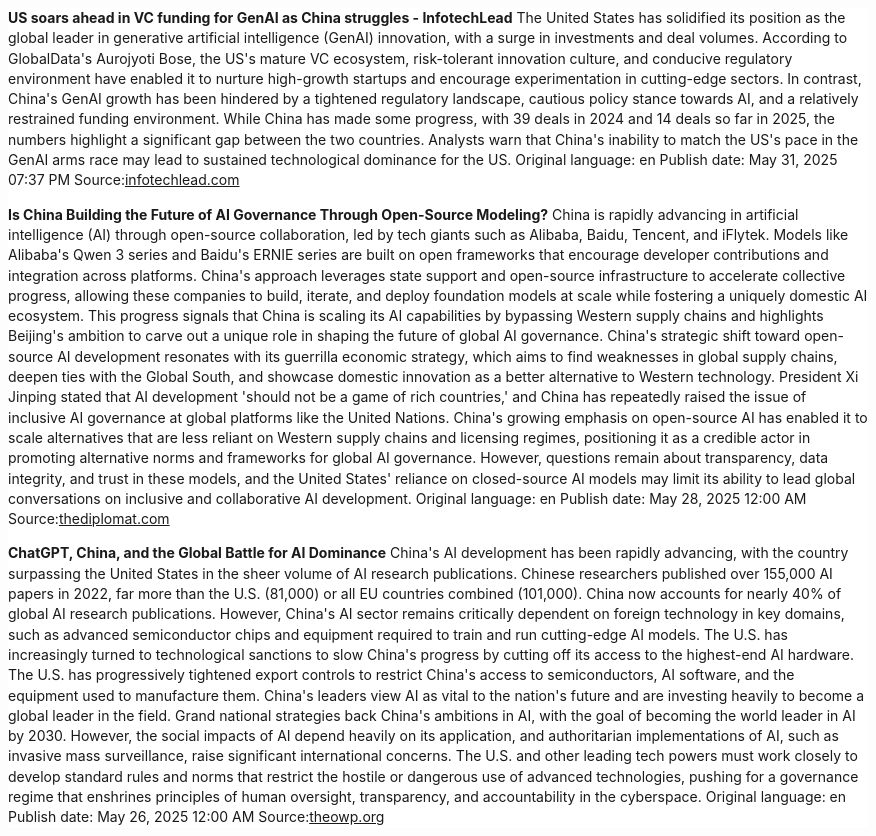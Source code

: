 **US soars ahead in VC funding for GenAI as China struggles - InfotechLead**
The United States has solidified its position as the global leader in generative artificial intelligence (GenAI) innovation, with a surge in investments and deal volumes. According to GlobalData's Aurojyoti Bose, the US's mature VC ecosystem, risk-tolerant innovation culture, and conducive regulatory environment have enabled it to nurture high-growth startups and encourage experimentation in cutting-edge sectors. In contrast, China's GenAI growth has been hindered by a tightened regulatory landscape, cautious policy stance towards AI, and a relatively restrained funding environment. While China has made some progress, with 39 deals in 2024 and 14 deals so far in 2025, the numbers highlight a significant gap between the two countries. Analysts warn that China's inability to match the US's pace in the GenAI arms race may lead to sustained technological dominance for the US.
Original language: en
Publish date: May 31, 2025 07:37 PM
Source:[infotechlead.com](https://infotechlead.com/artificial-intelligence/us-soars-ahead-in-vc-funding-for-genai-as-china-struggles-89660)

**Is China Building the Future of AI Governance Through Open-Source Modeling?**
China is rapidly advancing in artificial intelligence (AI) through open-source collaboration, led by tech giants such as Alibaba, Baidu, Tencent, and iFlytek. Models like Alibaba's Qwen 3 series and Baidu's ERNIE series are built on open frameworks that encourage developer contributions and integration across platforms. China's approach leverages state support and open-source infrastructure to accelerate collective progress, allowing these companies to build, iterate, and deploy foundation models at scale while fostering a uniquely domestic AI ecosystem. This progress signals that China is scaling its AI capabilities by bypassing Western supply chains and highlights Beijing's ambition to carve out a unique role in shaping the future of global AI governance. China's strategic shift toward open-source AI development resonates with its guerrilla economic strategy, which aims to find weaknesses in global supply chains, deepen ties with the Global South, and showcase domestic innovation as a better alternative to Western technology. President Xi Jinping stated that AI development 'should not be a game of rich countries,' and China has repeatedly raised the issue of inclusive AI governance at global platforms like the United Nations. China's growing emphasis on open-source AI has enabled it to scale alternatives that are less reliant on Western supply chains and licensing regimes, positioning it as a credible actor in promoting alternative norms and frameworks for global AI governance. However, questions remain about transparency, data integrity, and trust in these models, and the United States' reliance on closed-source AI models may limit its ability to lead global conversations on inclusive and collaborative AI development.
Original language: en
Publish date: May 28, 2025 12:00 AM
Source:[thediplomat.com](https://thediplomat.com/2025/05/is-china-building-the-future-of-ai-governance-through-open-source-modeling/)

**ChatGPT, China, and the Global Battle for AI Dominance**
China's AI development has been rapidly advancing, with the country surpassing the United States in the sheer volume of AI research publications. Chinese researchers published over 155,000 AI papers in 2022, far more than the U.S. (81,000) or all EU countries combined (101,000). China now accounts for nearly 40% of global AI research publications. However, China's AI sector remains critically dependent on foreign technology in key domains, such as advanced semiconductor chips and equipment required to train and run cutting-edge AI models. The U.S. has increasingly turned to technological sanctions to slow China's progress by cutting off its access to the highest-end AI hardware. The U.S. has progressively tightened export controls to restrict China's access to semiconductors, AI software, and the equipment used to manufacture them. China's leaders view AI as vital to the nation's future and are investing heavily to become a global leader in the field. Grand national strategies back China's ambitions in AI, with the goal of becoming the world leader in AI by 2030. However, the social impacts of AI depend heavily on its application, and authoritarian implementations of AI, such as invasive mass surveillance, raise significant international concerns. The U.S. and other leading tech powers must work closely to develop standard rules and norms that restrict the hostile or dangerous use of advanced technologies, pushing for a governance regime that enshrines principles of human oversight, transparency, and accountability in the cyberspace.
Original language: en
Publish date: May 26, 2025 12:00 AM
Source:[theowp.org](https://theowp.org/reports/chatgpt-china-and-the-global-battle-for-ai-dominance/)
